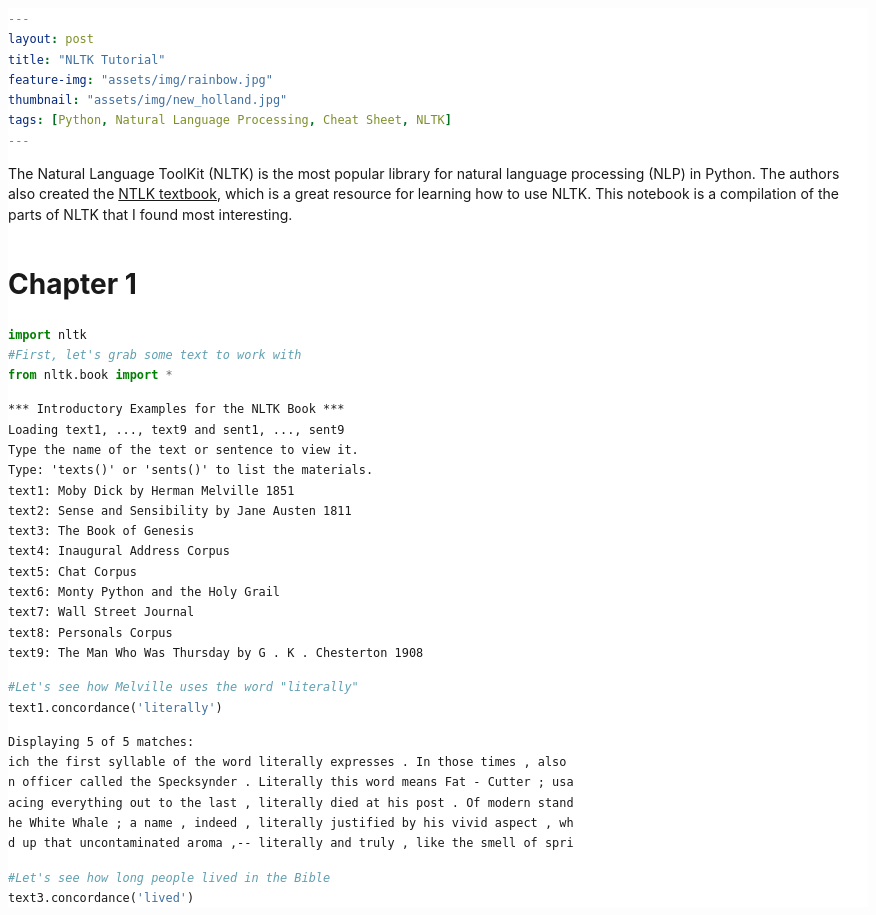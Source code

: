 ```yaml
---
layout: post
title: "NLTK Tutorial"
feature-img: "assets/img/rainbow.jpg"
thumbnail: "assets/img/new_holland.jpg"
tags: [Python, Natural Language Processing, Cheat Sheet, NLTK]
---
```

The Natural Language ToolKit (NLTK) is the most popular library for natural language processing (NLP) in Python. The authors also created the [NTLK textbook](http://www.nltk.org/book/), which is a great resource for learning how to use NLTK. This notebook is a compilation of the parts of NLTK that I found most interesting.

# Chapter 1


```python
import nltk
#First, let's grab some text to work with
from nltk.book import *
```

    *** Introductory Examples for the NLTK Book ***
    Loading text1, ..., text9 and sent1, ..., sent9
    Type the name of the text or sentence to view it.
    Type: 'texts()' or 'sents()' to list the materials.
    text1: Moby Dick by Herman Melville 1851
    text2: Sense and Sensibility by Jane Austen 1811
    text3: The Book of Genesis
    text4: Inaugural Address Corpus
    text5: Chat Corpus
    text6: Monty Python and the Holy Grail
    text7: Wall Street Journal
    text8: Personals Corpus
    text9: The Man Who Was Thursday by G . K . Chesterton 1908
    


```python
#Let's see how Melville uses the word "literally"
text1.concordance('literally')
```

    Displaying 5 of 5 matches:
    ich the first syllable of the word literally expresses . In those times , also 
    n officer called the Specksynder . Literally this word means Fat - Cutter ; usa
    acing everything out to the last , literally died at his post . Of modern stand
    he White Whale ; a name , indeed , literally justified by his vivid aspect , wh
    d up that uncontaminated aroma ,-- literally and truly , like the smell of spri
    


```python
#Let's see how long people lived in the Bible
text3.concordance('lived')
```
